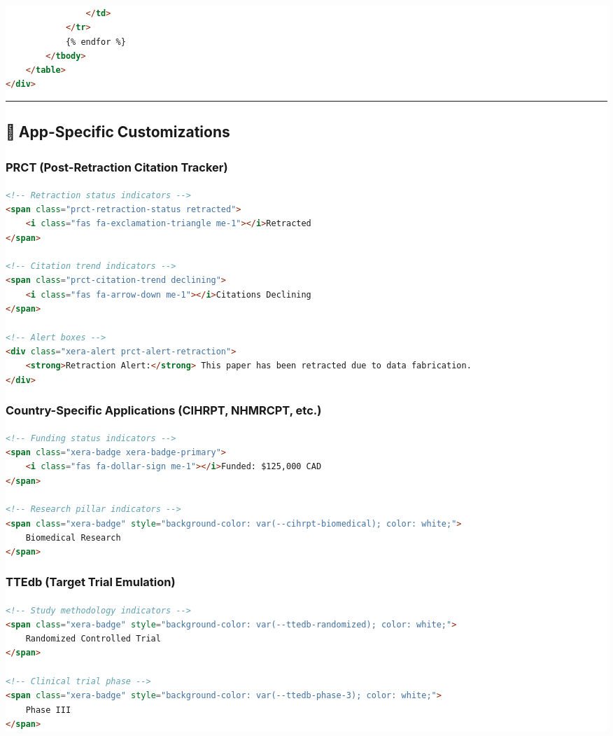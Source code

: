 ```html
                </td>
            </tr>
            {% endfor %}
        </tbody>
    </table>
</div>
```

---

## 🔧 **App-Specific Customizations**

### **PRCT (Post-Retraction Citation Tracker)**

```html
<!-- Retraction status indicators -->
<span class="prct-retraction-status retracted">
    <i class="fas fa-exclamation-triangle me-1"></i>Retracted
</span>

<!-- Citation trend indicators -->
<span class="prct-citation-trend declining">
    <i class="fas fa-arrow-down me-1"></i>Citations Declining
</span>

<!-- Alert boxes -->
<div class="xera-alert prct-alert-retraction">
    <strong>Retraction Alert:</strong> This paper has been retracted due to data fabrication.
</div>
```

### **Country-Specific Applications (CIHRPT, NHMRCPT, etc.)**

```html
<!-- Funding status indicators -->
<span class="xera-badge xera-badge-primary">
    <i class="fas fa-dollar-sign me-1"></i>Funded: $125,000 CAD
</span>

<!-- Research pillar indicators -->
<span class="xera-badge" style="background-color: var(--cihrpt-biomedical); color: white;">
    Biomedical Research
</span>
```

### **TTEdb (Target Trial Emulation)**

```html
<!-- Study methodology indicators -->
<span class="xera-badge" style="background-color: var(--ttedb-randomized); color: white;">
    Randomized Controlled Trial
</span>

<!-- Clinical trial phase -->
<span class="xera-badge" style="background-color: var(--ttedb-phase-3); color: white;">
    Phase III
</span>
```
